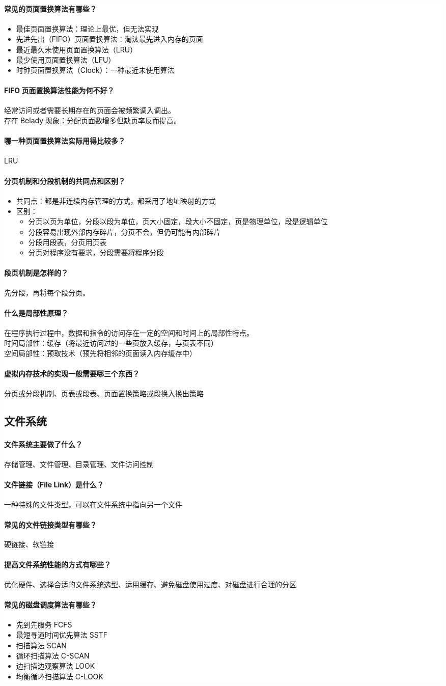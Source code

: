 #### 常见的页面置换算法有哪些？
- 最佳页面置换算法：理论上最优，但无法实现
- 先进先出（FIFO）页面置换算法：淘汰最先进入内存的页面
- 最近最久未使用页面置换算法（LRU）
- 最少使用页面置换算法（LFU）
- 时钟页面置换算法（Clock）：一种最近未使用算法

#### FIFO 页面置换算法性能为何不好？
经常访问或者需要长期存在的页面会被频繁调入调出。   
存在 Belady 现象：分配页面数增多但缺页率反而提高。

#### 哪一种页面置换算法实际用得比较多？
LRU

#### 分页机制和分段机制的共同点和区别？
- 共同点：都是非连续内存管理的方式，都采用了地址映射的方式
- 区别：
  - 分页以页为单位，分段以段为单位，页大小固定，段大小不固定，页是物理单位，段是逻辑单位
  - 分段容易出现外部内存碎片，分页不会，但仍可能有内部碎片
  - 分段用段表，分页用页表
  - 分页对程序没有要求，分段需要将程序分段

#### 段页机制是怎样的？
先分段，再将每个段分页。

#### 什么是局部性原理？
在程序执行过程中，数据和指令的访问存在一定的空间和时间上的局部性特点。  
时间局部性：缓存（将最近访问过的一些页放入缓存，与页表不同）   
空间局部性：预取技术（预先将相邻的页面读入内存缓存中）

#### 虚拟内存技术的实现一般需要哪三个东西？
分页或分段机制、页表或段表、页面置换策略或段换入换出策略



## 文件系统

#### 文件系统主要做了什么？
存储管理、文件管理、目录管理、文件访问控制

#### 文件链接（File Link）是什么？
一种特殊的文件类型，可以在文件系统中指向另一个文件

#### 常见的文件链接类型有哪些？
硬链接、软链接

#### 提高文件系统性能的方式有哪些？
优化硬件、选择合适的文件系统选型、运用缓存、避免磁盘使用过度、对磁盘进行合理的分区

#### 常见的磁盘调度算法有哪些？
- 先到先服务 FCFS
- 最短寻道时间优先算法 SSTF
- 扫描算法 SCAN
- 循环扫描算法 C-SCAN
- 边扫描边观察算法 LOOK
- 均衡循环扫描算法 C-LOOK
